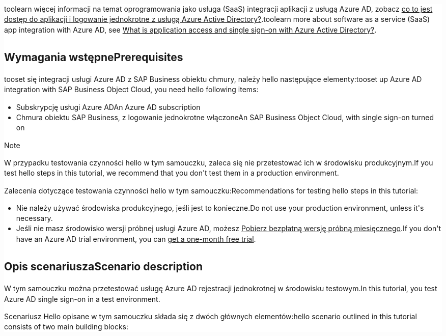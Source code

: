<span data-ttu-id="f6326-109">toolearn więcej informacji na temat oprogramowania jako usługa (SaaS) integracji aplikacji z usługą Azure AD, zobacz [co to jest dostęp do aplikacji i logowanie jednokrotne z usługą Azure Active Directory?](active-directory-appssoaccess-whatis.md).</span><span class="sxs-lookup"><span data-stu-id="f6326-109">toolearn more about software as a service (SaaS) app integration with Azure AD, see [What is application access and single sign-on with Azure Active Directory?](active-directory-appssoaccess-whatis.md).</span></span>

## <a name="prerequisites"></a><span data-ttu-id="f6326-110">Wymagania wstępne</span><span class="sxs-lookup"><span data-stu-id="f6326-110">Prerequisites</span></span>

<span data-ttu-id="f6326-111">tooset się integracji usługi Azure AD z SAP Business obiektu chmury, należy hello następujące elementy:</span><span class="sxs-lookup"><span data-stu-id="f6326-111">tooset up Azure AD integration with SAP Business Object Cloud, you need hello following items:</span></span>

- <span data-ttu-id="f6326-112">Subskrypcję usługi Azure AD</span><span class="sxs-lookup"><span data-stu-id="f6326-112">An Azure AD subscription</span></span>
- <span data-ttu-id="f6326-113">Chmura obiektu SAP Business, z logowanie jednokrotne włączone</span><span class="sxs-lookup"><span data-stu-id="f6326-113">An SAP Business Object Cloud, with single sign-on turned on</span></span>

> [!NOTE]
> <span data-ttu-id="f6326-114">W przypadku testowania czynności hello w tym samouczku, zaleca się nie przetestować ich w środowisku produkcyjnym.</span><span class="sxs-lookup"><span data-stu-id="f6326-114">If you test hello steps in this tutorial, we recommend that you don't test them in a production environment.</span></span>

<span data-ttu-id="f6326-115">Zalecenia dotyczące testowania czynności hello w tym samouczku:</span><span class="sxs-lookup"><span data-stu-id="f6326-115">Recommendations for testing hello steps in this tutorial:</span></span>

- <span data-ttu-id="f6326-116">Nie należy używać środowiska produkcyjnego, jeśli jest to konieczne.</span><span class="sxs-lookup"><span data-stu-id="f6326-116">Do not use your production environment, unless it's necessary.</span></span>
- <span data-ttu-id="f6326-117">Jeśli nie masz środowisko wersji próbnej usługi Azure AD, możesz [Pobierz bezpłatną wersję próbną miesięcznego](https://azure.microsoft.com/pricing/free-trial/).</span><span class="sxs-lookup"><span data-stu-id="f6326-117">If you don't have an Azure AD trial environment, you can [get a one-month free trial](https://azure.microsoft.com/pricing/free-trial/).</span></span>

## <a name="scenario-description"></a><span data-ttu-id="f6326-118">Opis scenariusza</span><span class="sxs-lookup"><span data-stu-id="f6326-118">Scenario description</span></span>
<span data-ttu-id="f6326-119">W tym samouczku można przetestować usługę Azure AD rejestracji jednokrotnej w środowisku testowym.</span><span class="sxs-lookup"><span data-stu-id="f6326-119">In this tutorial, you test Azure AD single sign-on in a test environment.</span></span> 

<span data-ttu-id="f6326-120">Scenariusz Hello opisane w tym samouczku składa się z dwóch głównych elementów:</span><span class="sxs-lookup"><span data-stu-id="f6326-120">hello scenario outlined in this tutorial consists of two main building blocks:</span></span>


[1]: ./media/active-directory-saas-sapboc-tutorial/tutorial_general_01.png
[2]: ./media/active-directory-saas-sapboc-tutorial/tutorial_general_02.png
[3]: ./media/active-directory-saas-sapboc-tutorial/tutorial_general_03.png
[4]: ./media/active-directory-saas-sapboc-tutorial/tutorial_general_04.png
[100]: ./media/active-directory-saas-sapboc-tutorial/tutorial_general_100.png
[200]: ./media/active-directory-saas-sapboc-tutorial/tutorial_general_200.png
[201]: ./media/active-directory-saas-sapboc-tutorial/tutorial_general_201.png
[202]: ./media/active-directory-saas-sapboc-tutorial/tutorial_general_202.png
[203]: ./media/active-directory-saas-sapboc-tutorial/tutorial_general_203.png